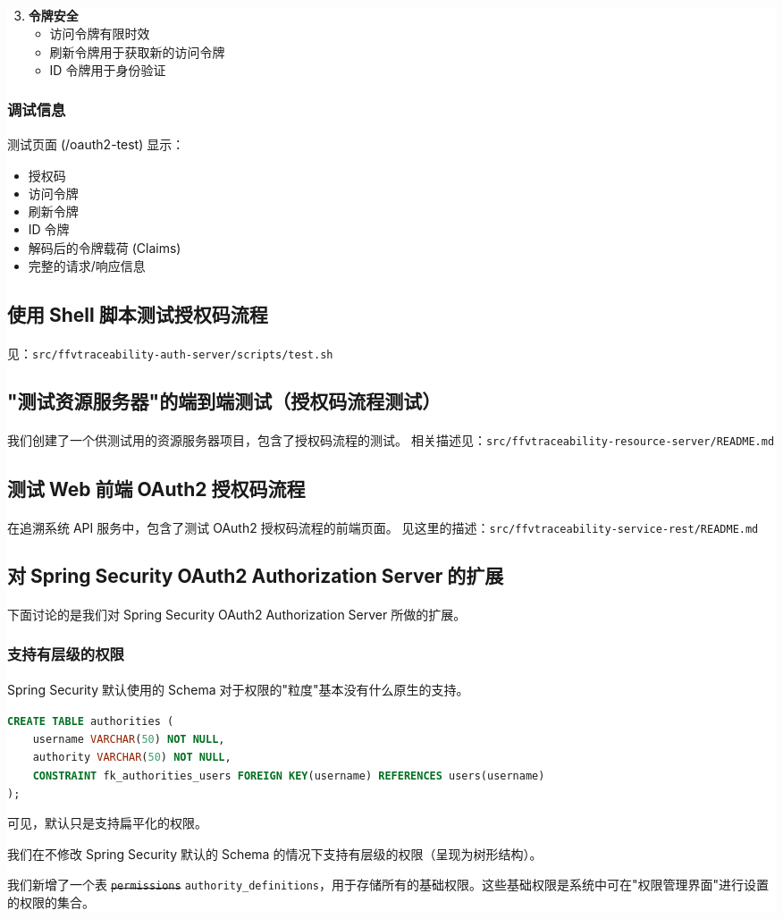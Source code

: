 3. **令牌安全**
   - 访问令牌有限时效
   - 刷新令牌用于获取新的访问令牌
   - ID 令牌用于身份验证

### 调试信息

测试页面 (/oauth2-test) 显示：
- 授权码
- 访问令牌
- 刷新令牌
- ID 令牌
- 解码后的令牌载荷 (Claims)
- 完整的请求/响应信息


## 使用 Shell 脚本测试授权码流程

见：`src/ffvtraceability-auth-server/scripts/test.sh`

## "测试资源服务器"的端到端测试（授权码流程测试）

我们创建了一个供测试用的资源服务器项目，包含了授权码流程的测试。
相关描述见：`src/ffvtraceability-resource-server/README.md`


## 测试 Web 前端 OAuth2 授权码流程


在追溯系统 API 服务中，包含了测试 OAuth2 授权码流程的前端页面。
见这里的描述：`src/ffvtraceability-service-rest/README.md`



## 对 Spring Security OAuth2 Authorization Server 的扩展

下面讨论的是我们对 Spring Security OAuth2 Authorization Server 所做的扩展。

### 支持有层级的权限

Spring Security 默认使用的 Schema 对于权限的"粒度"基本没有什么原生的支持。

```sql
CREATE TABLE authorities (
    username VARCHAR(50) NOT NULL,
    authority VARCHAR(50) NOT NULL,
    CONSTRAINT fk_authorities_users FOREIGN KEY(username) REFERENCES users(username)
);
```

可见，默认只是支持扁平化的权限。

我们在不修改 Spring Security 默认的 Schema 的情况下支持有层级的权限（呈现为树形结构）。

我们新增了一个表 ~~`permissions`~~ `authority_definitions`，用于存储所有的基础权限。这些基础权限是系统中可在"权限管理界面"进行设置的权限的集合。
